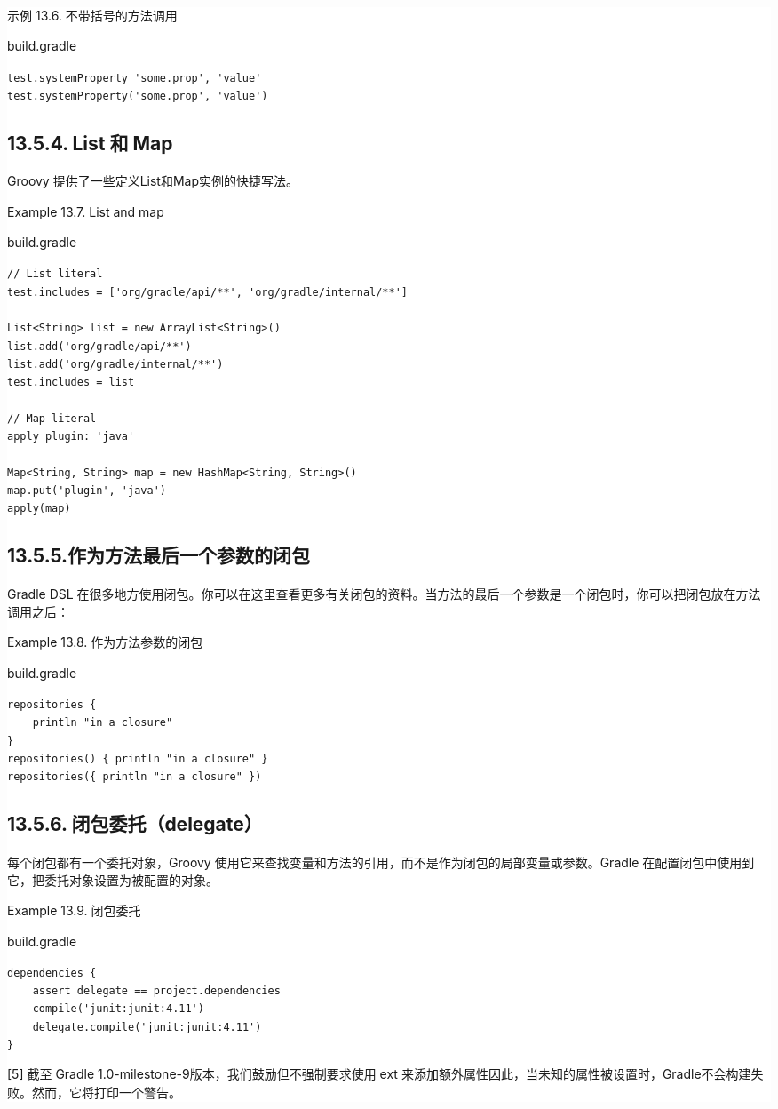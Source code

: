 示例 13.6. 不带括号的方法调用

build.gradle
```
test.systemProperty 'some.prop', 'value'
test.systemProperty('some.prop', 'value')
```

## **13.5.4. List 和 Map**

Groovy 提供了一些定义List和Map实例的快捷写法。

Example 13.7. List and map

build.gradle

```
// List literal
test.includes = ['org/gradle/api/**', 'org/gradle/internal/**']

List<String> list = new ArrayList<String>()
list.add('org/gradle/api/**')
list.add('org/gradle/internal/**')
test.includes = list

// Map literal
apply plugin: 'java'

Map<String, String> map = new HashMap<String, String>()
map.put('plugin', 'java')
apply(map)
```

## **13.5.5.作为方法最后一个参数的闭包**

Gradle DSL 在很多地方使用闭包。你可以在这里查看更多有关闭包的资料。当方法的最后一个参数是一个闭包时，你可以把闭包放在方法调用之后：

Example 13.8. 作为方法参数的闭包

build.gradle
```
repositories {
    println "in a closure"
}
repositories() { println "in a closure" }
repositories({ println "in a closure" })
```

## **13.5.6. 闭包委托（delegate）**

每个闭包都有一个委托对象，Groovy 使用它来查找变量和方法的引用，而不是作为闭包的局部变量或参数。Gradle 在配置闭包中使用到它，把委托对象设置为被配置的对象。

Example 13.9. 闭包委托

build.gradle

```
dependencies {
    assert delegate == project.dependencies
    compile('junit:junit:4.11')
    delegate.compile('junit:junit:4.11')
}
```

[5] 截至 Gradle 1.0-milestone-9版本，我们鼓励但不强制要求使用 ext 来添加额外属性因此，当未知的属性被设置时，Gradle不会构建失败。然而，它将打印一个警告。
